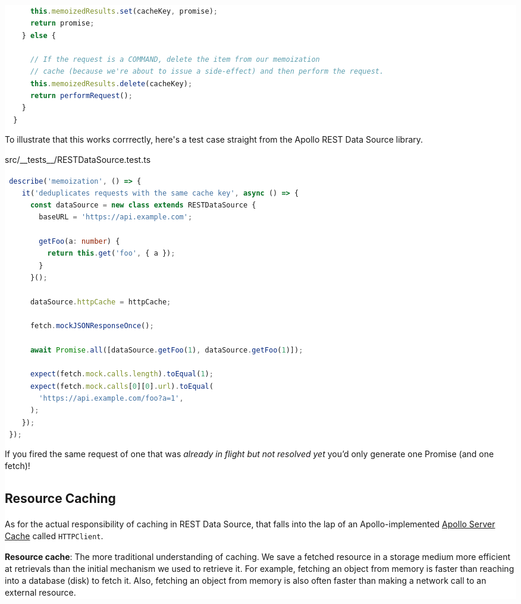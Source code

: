 ```typescript
      this.memoizedResults.set(cacheKey, promise);
      return promise;
    } else {

      // If the request is a COMMAND, delete the item from our memoization
      // cache (because we're about to issue a side-effect) and then perform the request.
      this.memoizedResults.delete(cacheKey);
      return performRequest();
    }
  }

```

To illustrate that this works corrrectly, here's a test case straight from the Apollo REST Data Source library.

<div class="filename">src/__tests__/RESTDataSource.test.ts</div>

```typescript
 describe('memoization', () => {
    it('deduplicates requests with the same cache key', async () => {
      const dataSource = new class extends RESTDataSource {
        baseURL = 'https://api.example.com';

        getFoo(a: number) {
          return this.get('foo', { a });
        }
      }();

      dataSource.httpCache = httpCache;

      fetch.mockJSONResponseOnce();

      await Promise.all([dataSource.getFoo(1), dataSource.getFoo(1)]);

      expect(fetch.mock.calls.length).toEqual(1);
      expect(fetch.mock.calls[0][0].url).toEqual(
        'https://api.example.com/foo?a=1',
      );
    });
 });
```

If you fired the same request of one that was _already in flight but not resolved yet_ you’d only generate one Promise (and one fetch)!

## Resource Caching

As for the actual responsibility of caching in REST Data Source, that falls into the lap of an Apollo-implemented [Apollo Server Cache](https://www.npmjs.com/package/apollo-server-caching) called `HTTPClient`.

<p class="special-quote"><b>Resource cache</b>: The more traditional understanding of caching. We save a fetched resource in a storage medium more efficient at retrievals than the initial mechanism we used to retrieve it. For example, fetching an object from memory is faster than reaching into a database (disk) to fetch it. Also, fetching an object from memory is also often faster than making a network call to an external resource.</p>
